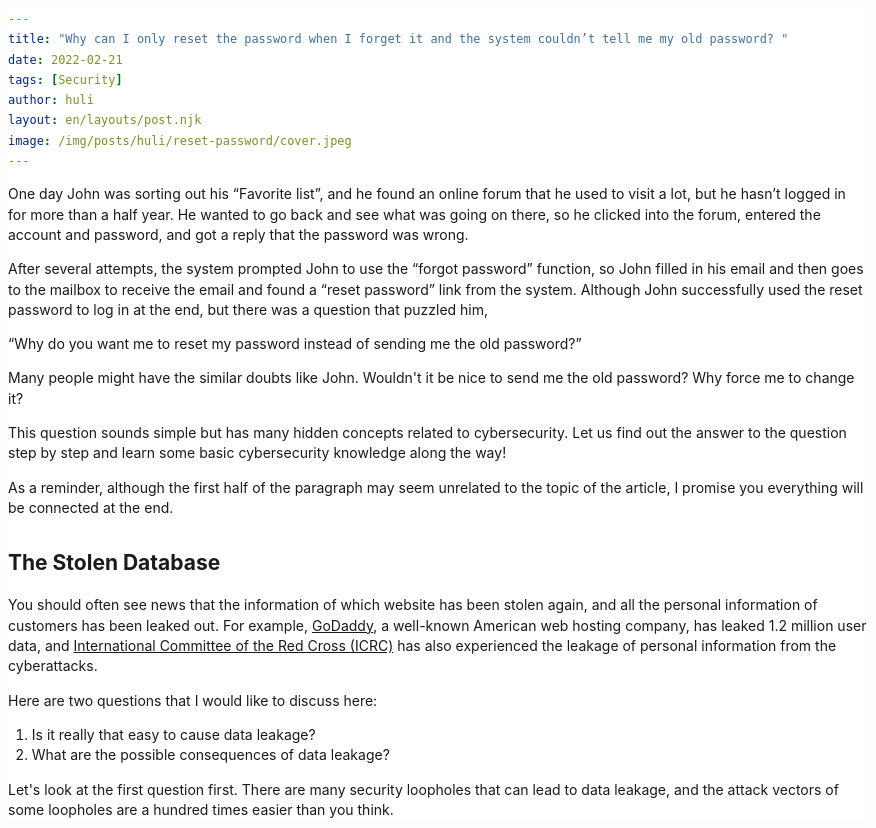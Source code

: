 ```yaml
---
title: "Why can I only reset the password when I forget it and the system couldn’t tell me my old password? "
date: 2022-02-21
tags: [Security]
author: huli
layout: en/layouts/post.njk
image: /img/posts/huli/reset-password/cover.jpeg
---
```


One day John was sorting out his “Favorite list”, and he found an online forum that he used to visit a lot, but he hasn’t logged in for more than a half year. He wanted to go back and see what was going on there, so he clicked into the forum, entered the account and password, and got a reply that the password was wrong. 

After several attempts, the system prompted John to use the “forgot password” function, so John filled in his email and then goes to the mailbox to receive the email and found a “reset password” link from the system. Although John successfully used the reset password to log in at the end, but there was a question that puzzled him, 


“Why do you want me to reset my password instead of sending me the old password?” 

Many people might have the similar doubts like John. Wouldn't it be nice to send me the old password? Why force me to change it? 

This question sounds simple but has many hidden concepts related to cybersecurity. Let us find out the answer to the question step by step and learn some basic cybersecurity knowledge along the way! 

As a reminder, although the first half of the paragraph may seem unrelated to the topic of the article, I promise you everything will be connected at the end. 

## The Stolen Database

You should often see news that the information of which website has been stolen again, and all the personal information of customers has been leaked out. For example, [GoDaddy](https://www.marketing-interactive.com/web-hosting-company-godaddy-leaks-wordpress-users-data), a well-known American web hosting company, has leaked 1.2 million user data, and [International Committee of the Red Cross (ICRC)](https://www.icrc.org/en/document/sophisticated-cyber-attack-targets-red-cross-red-crescent-data-500000-people) has also experienced the leakage of personal information from the cyberattacks. 

Here are two questions that I would like to discuss here: 

1. Is it really that easy to cause data leakage? 
2. What are the possible consequences of data leakage? 

Let's look at the first question first. There are many security loopholes that can lead to data leakage, and the attack vectors of some loopholes are a hundred times easier than you think. 
